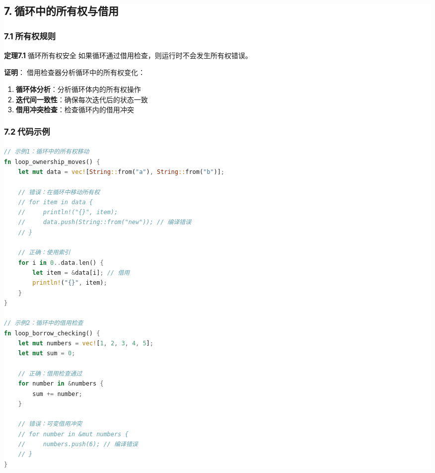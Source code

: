 ```rust
```

## 7. 循环中的所有权与借用

### 7.1 所有权规则

**定理7.1** 循环所有权安全
如果循环通过借用检查，则运行时不会发生所有权错误。

**证明**：
借用检查器分析循环中的所有权变化：

1. **循环体分析**：分析循环体内的所有权操作
2. **迭代间一致性**：确保每次迭代后的状态一致
3. **借用冲突检查**：检查循环内的借用冲突

### 7.2 代码示例

```rust
// 示例1：循环中的所有权移动
fn loop_ownership_moves() {
    let mut data = vec![String::from("a"), String::from("b")];
    
    // 错误：在循环中移动所有权
    // for item in data {
    //     println!("{}", item);
    //     data.push(String::from("new")); // 编译错误
    // }
    
    // 正确：使用索引
    for i in 0..data.len() {
        let item = &data[i]; // 借用
        println!("{}", item);
    }
}

// 示例2：循环中的借用检查
fn loop_borrow_checking() {
    let mut numbers = vec![1, 2, 3, 4, 5];
    let mut sum = 0;
    
    // 正确：借用检查通过
    for number in &numbers {
        sum += number;
    }
    
    // 错误：可变借用冲突
    // for number in &mut numbers {
    //     numbers.push(6); // 编译错误
    // }
}
```
